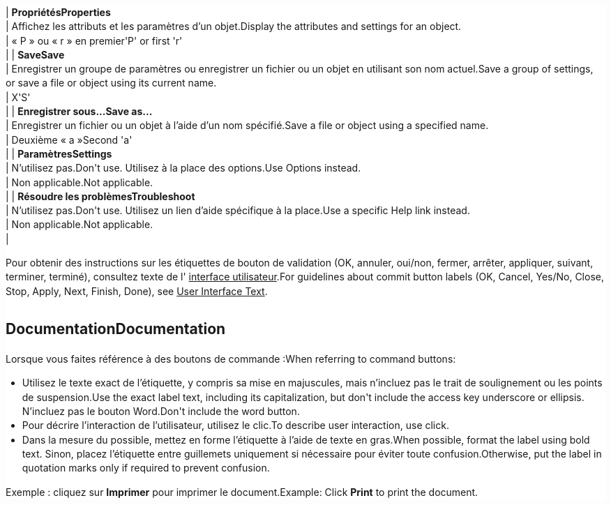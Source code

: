 | <span data-ttu-id="64552-382">**Propriétés**</span><span class="sxs-lookup"><span data-stu-id="64552-382">**Properties**</span></span><br/>   | <span data-ttu-id="64552-383">Affichez les attributs et les paramètres d’un objet.</span><span class="sxs-lookup"><span data-stu-id="64552-383">Display the attributes and settings for an object.</span></span><br/>                                                | <span data-ttu-id="64552-384">« P » ou « r » en premier</span><span class="sxs-lookup"><span data-stu-id="64552-384">'P' or first 'r'</span></span><br/> |
| <span data-ttu-id="64552-385">**Save**</span><span class="sxs-lookup"><span data-stu-id="64552-385">**Save**</span></span><br/>         | <span data-ttu-id="64552-386">Enregistrer un groupe de paramètres ou enregistrer un fichier ou un objet en utilisant son nom actuel.</span><span class="sxs-lookup"><span data-stu-id="64552-386">Save a group of settings, or save a file or object using its current name.</span></span><br/>                        | <span data-ttu-id="64552-387">X</span><span class="sxs-lookup"><span data-stu-id="64552-387">'S'</span></span><br/>              |
| <span data-ttu-id="64552-388">**Enregistrer sous...**</span><span class="sxs-lookup"><span data-stu-id="64552-388">**Save as...**</span></span><br/>   | <span data-ttu-id="64552-389">Enregistrer un fichier ou un objet à l’aide d’un nom spécifié.</span><span class="sxs-lookup"><span data-stu-id="64552-389">Save a file or object using a specified name.</span></span><br/>                                                     | <span data-ttu-id="64552-390">Deuxième « a »</span><span class="sxs-lookup"><span data-stu-id="64552-390">Second 'a'</span></span><br/>       |
| <span data-ttu-id="64552-391">**Paramètres**</span><span class="sxs-lookup"><span data-stu-id="64552-391">**Settings**</span></span><br/>     | <span data-ttu-id="64552-392">N’utilisez pas.</span><span class="sxs-lookup"><span data-stu-id="64552-392">Don't use.</span></span> <span data-ttu-id="64552-393">Utilisez à la place des options.</span><span class="sxs-lookup"><span data-stu-id="64552-393">Use Options instead.</span></span><br/>                                                                   | <span data-ttu-id="64552-394">Non applicable.</span><span class="sxs-lookup"><span data-stu-id="64552-394">Not applicable.</span></span><br/>  |
| <span data-ttu-id="64552-395">**Résoudre les problèmes**</span><span class="sxs-lookup"><span data-stu-id="64552-395">**Troubleshoot**</span></span><br/> | <span data-ttu-id="64552-396">N’utilisez pas.</span><span class="sxs-lookup"><span data-stu-id="64552-396">Don't use.</span></span> <span data-ttu-id="64552-397">Utilisez un lien d’aide spécifique à la place.</span><span class="sxs-lookup"><span data-stu-id="64552-397">Use a specific Help link instead.</span></span><br/>                                                      | <span data-ttu-id="64552-398">Non applicable.</span><span class="sxs-lookup"><span data-stu-id="64552-398">Not applicable.</span></span><br/>  |



 

<span data-ttu-id="64552-399">Pour obtenir des instructions sur les étiquettes de bouton de validation (OK, annuler, oui/non, fermer, arrêter, appliquer, suivant, terminer, terminé), consultez texte de l' [interface utilisateur](text-ui.md).</span><span class="sxs-lookup"><span data-stu-id="64552-399">For guidelines about commit button labels (OK, Cancel, Yes/No, Close, Stop, Apply, Next, Finish, Done), see [User Interface Text](text-ui.md).</span></span>

## <a name="documentation"></a><span data-ttu-id="64552-400">Documentation</span><span class="sxs-lookup"><span data-stu-id="64552-400">Documentation</span></span>

<span data-ttu-id="64552-401">Lorsque vous faites référence à des boutons de commande :</span><span class="sxs-lookup"><span data-stu-id="64552-401">When referring to command buttons:</span></span>

-   <span data-ttu-id="64552-402">Utilisez le texte exact de l’étiquette, y compris sa mise en majuscules, mais n’incluez pas le trait de soulignement ou les points de suspension.</span><span class="sxs-lookup"><span data-stu-id="64552-402">Use the exact label text, including its capitalization, but don't include the access key underscore or ellipsis.</span></span> <span data-ttu-id="64552-403">N’incluez pas le bouton Word.</span><span class="sxs-lookup"><span data-stu-id="64552-403">Don't include the word button.</span></span>
-   <span data-ttu-id="64552-404">Pour décrire l’interaction de l’utilisateur, utilisez le clic.</span><span class="sxs-lookup"><span data-stu-id="64552-404">To describe user interaction, use click.</span></span>
-   <span data-ttu-id="64552-405">Dans la mesure du possible, mettez en forme l’étiquette à l’aide de texte en gras.</span><span class="sxs-lookup"><span data-stu-id="64552-405">When possible, format the label using bold text.</span></span> <span data-ttu-id="64552-406">Sinon, placez l’étiquette entre guillemets uniquement si nécessaire pour éviter toute confusion.</span><span class="sxs-lookup"><span data-stu-id="64552-406">Otherwise, put the label in quotation marks only if required to prevent confusion.</span></span>

<span data-ttu-id="64552-407">Exemple : cliquez sur **Imprimer** pour imprimer le document.</span><span class="sxs-lookup"><span data-stu-id="64552-407">Example: Click **Print** to print the document.</span></span>

 

